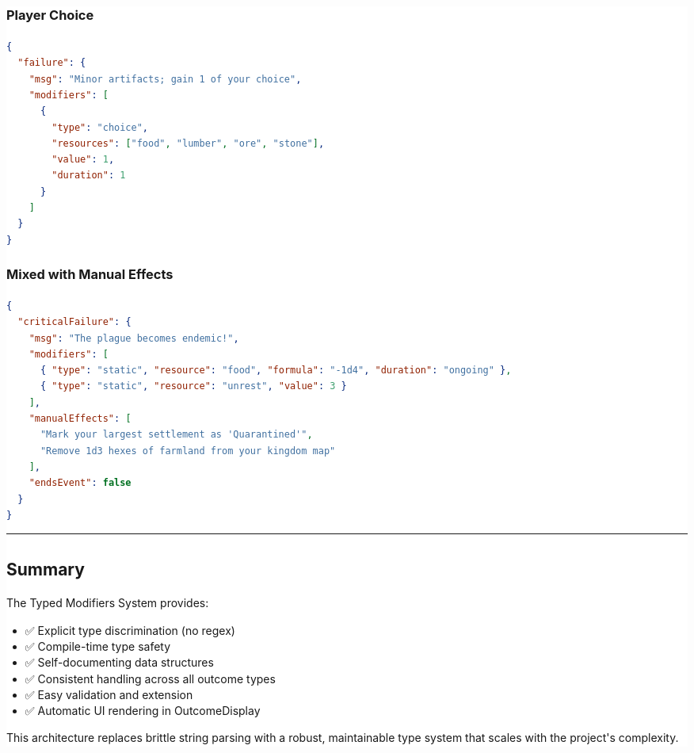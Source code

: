 ### Player Choice

```json
{
  "failure": {
    "msg": "Minor artifacts; gain 1 of your choice",
    "modifiers": [
      {
        "type": "choice",
        "resources": ["food", "lumber", "ore", "stone"],
        "value": 1,
        "duration": 1
      }
    ]
  }
}
```

### Mixed with Manual Effects

```json
{
  "criticalFailure": {
    "msg": "The plague becomes endemic!",
    "modifiers": [
      { "type": "static", "resource": "food", "formula": "-1d4", "duration": "ongoing" },
      { "type": "static", "resource": "unrest", "value": 3 }
    ],
    "manualEffects": [
      "Mark your largest settlement as 'Quarantined'",
      "Remove 1d3 hexes of farmland from your kingdom map"
    ],
    "endsEvent": false
  }
}
```

---

## Summary

The Typed Modifiers System provides:

- ✅ Explicit type discrimination (no regex)
- ✅ Compile-time type safety
- ✅ Self-documenting data structures
- ✅ Consistent handling across all outcome types
- ✅ Easy validation and extension
- ✅ Automatic UI rendering in OutcomeDisplay

This architecture replaces brittle string parsing with a robust, maintainable type system that scales with the project's complexity.
